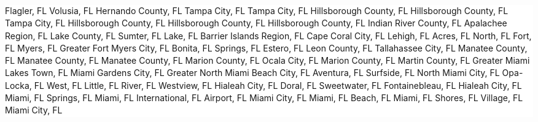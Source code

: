 Flagler, FL
Volusia, FL
Hernando County, FL
Tampa City, FL
Tampa City, FL
Hillsborough County, FL
Hillsborough County, FL
Tampa City, FL
Hillsborough County, FL
Hillsborough County, FL
Hillsborough County, FL
Indian River County, FL
Apalachee Region, FL
Lake County, FL
Sumter, FL
Lake, FL
Barrier Islands Region, FL
Cape Coral City, FL
Lehigh, FL
Acres, FL
North, FL
Fort, FL
Myers, FL
Greater Fort Myers City, FL
Bonita, FL
Springs, FL
Estero, FL
Leon County, FL
Tallahassee City, FL
Manatee County, FL
Manatee County, FL
Manatee County, FL
Marion County, FL
Ocala City, FL
Marion County, FL
Martin County, FL
Greater Miami Lakes Town, FL
Miami Gardens City, FL
Greater North Miami Beach City, FL
Aventura, FL
Surfside, FL
North Miami City, FL
Opa-Locka, FL
West, FL
Little, FL
River, FL
Westview, FL
Hialeah City, FL
Doral, FL
Sweetwater, FL
Fontainebleau, FL
Hialeah City, FL
Miami, FL
Springs, FL
Miami, FL
International, FL
Airport, FL
Miami City, FL
Miami, FL
Beach, FL
Miami, FL
Shores, FL
Village, FL
Miami City, FL